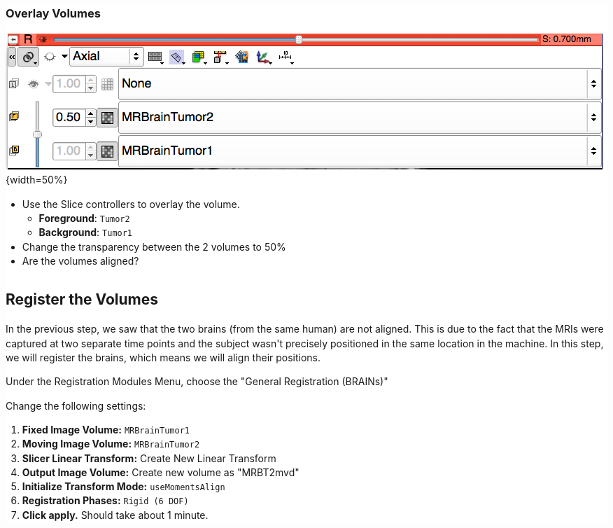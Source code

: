 ### Overlay Volumes

![img-name](images/MRTumor-red-slice-controller.png){width=50%}

- Use the Slice controllers to overlay the volume.
    - **Foreground**: `Tumor2`
    - **Background**: `Tumor1`
- Change the transparency between the 2 volumes to 50%
- Are the volumes aligned?

## Register the Volumes

In the previous step, we saw that the two brains (from the same human) are not aligned. This is due to the fact that the MRIs were captured at two separate time points and the subject wasn't precisely positioned in the same location in the machine. In this step, we will register the brains, which means we will align their positions.

Under the Registration Modules Menu, choose the "General Registration (BRAINs)"

Change the following settings:

1. **Fixed Image Volume:** `MRBrainTumor1`
2. **Moving Image Volume:** `MRBrainTumor2`
3. **Slicer Linear Transform:** Create New Linear Transform
4. **Output Image Volume:** Create new volume as "MRBT2mvd"
5. **Initialize Transform Mode:** `useMomentsAlign`
6. **Registration Phases:** `Rigid (6 DOF)`
7. **Click apply.**  Should take about 1 minute.
